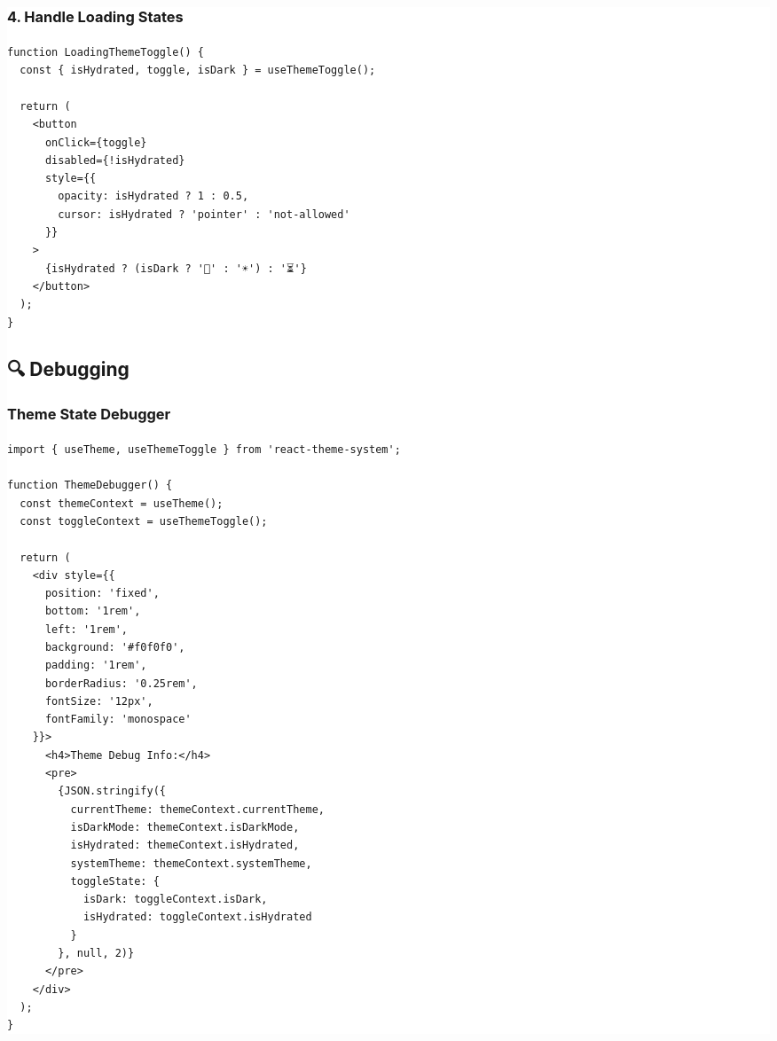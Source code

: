 ### 4. Handle Loading States

```tsx
function LoadingThemeToggle() {
  const { isHydrated, toggle, isDark } = useThemeToggle();
  
  return (
    <button
      onClick={toggle}
      disabled={!isHydrated}
      style={{
        opacity: isHydrated ? 1 : 0.5,
        cursor: isHydrated ? 'pointer' : 'not-allowed'
      }}
    >
      {isHydrated ? (isDark ? '🌙' : '☀️') : '⏳'}
    </button>
  );
}
```

## 🔍 Debugging

### Theme State Debugger

```tsx
import { useTheme, useThemeToggle } from 'react-theme-system';

function ThemeDebugger() {
  const themeContext = useTheme();
  const toggleContext = useThemeToggle();
  
  return (
    <div style={{ 
      position: 'fixed', 
      bottom: '1rem', 
      left: '1rem', 
      background: '#f0f0f0', 
      padding: '1rem', 
      borderRadius: '0.25rem',
      fontSize: '12px',
      fontFamily: 'monospace'
    }}>
      <h4>Theme Debug Info:</h4>
      <pre>
        {JSON.stringify({
          currentTheme: themeContext.currentTheme,
          isDarkMode: themeContext.isDarkMode,
          isHydrated: themeContext.isHydrated,
          systemTheme: themeContext.systemTheme,
          toggleState: {
            isDark: toggleContext.isDark,
            isHydrated: toggleContext.isHydrated
          }
        }, null, 2)}
      </pre>
    </div>
  );
}
```
